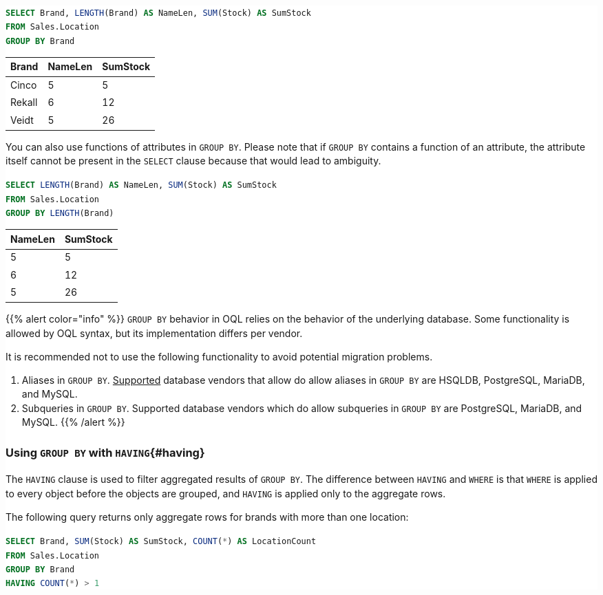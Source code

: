 ```sql
SELECT Brand, LENGTH(Brand) AS NameLen, SUM(Stock) AS SumStock
FROM Sales.Location
GROUP BY Brand
```

| Brand  | NameLen | SumStock |
| ------ | ------  | -----    |
| Cinco  | 5       | 5        |
| Rekall | 6       | 12       |
| Veidt  | 5       | 26       |

You can also use functions of attributes in `GROUP BY`. Please note that if `GROUP BY` contains a function of an attribute, the attribute itself cannot be present in the `SELECT` clause because that would lead to ambiguity.

```sql
SELECT LENGTH(Brand) AS NameLen, SUM(Stock) AS SumStock
FROM Sales.Location
GROUP BY LENGTH(Brand)
```

| NameLen | SumStock |
| ------  | -----    |
| 5       | 5        |
| 6       | 12       |
| 5       | 26       |

{{% alert color="info" %}}
`GROUP BY` behavior in OQL relies on the behavior of the underlying database. Some functionality is allowed by OQL syntax, but its implementation differs per vendor.

It is recommended not to use the following functionality to avoid potential migration problems.

1. Aliases in `GROUP BY`. [Supported](/refguide/system-requirements/#databases) database vendors that allow do allow aliases in `GROUP BY` are HSQLDB, PostgreSQL, MariaDB, and MySQL.
2. Subqueries in `GROUP BY`. Supported database vendors which do allow subqueries in `GROUP BY` are PostgreSQL, MariaDB, and MySQL.
{{% /alert %}}

### Using `GROUP BY` with `HAVING`{#having}

The `HAVING` clause is used to filter aggregated results of `GROUP BY`. The difference between `HAVING` and `WHERE` is that `WHERE` is applied to every object before the objects are grouped, and `HAVING` is applied only to the aggregate rows.

The following query returns only aggregate rows for brands with more than one location:

```sql
SELECT Brand, SUM(Stock) AS SumStock, COUNT(*) AS LocationCount
FROM Sales.Location
GROUP BY Brand
HAVING COUNT(*) > 1

```
